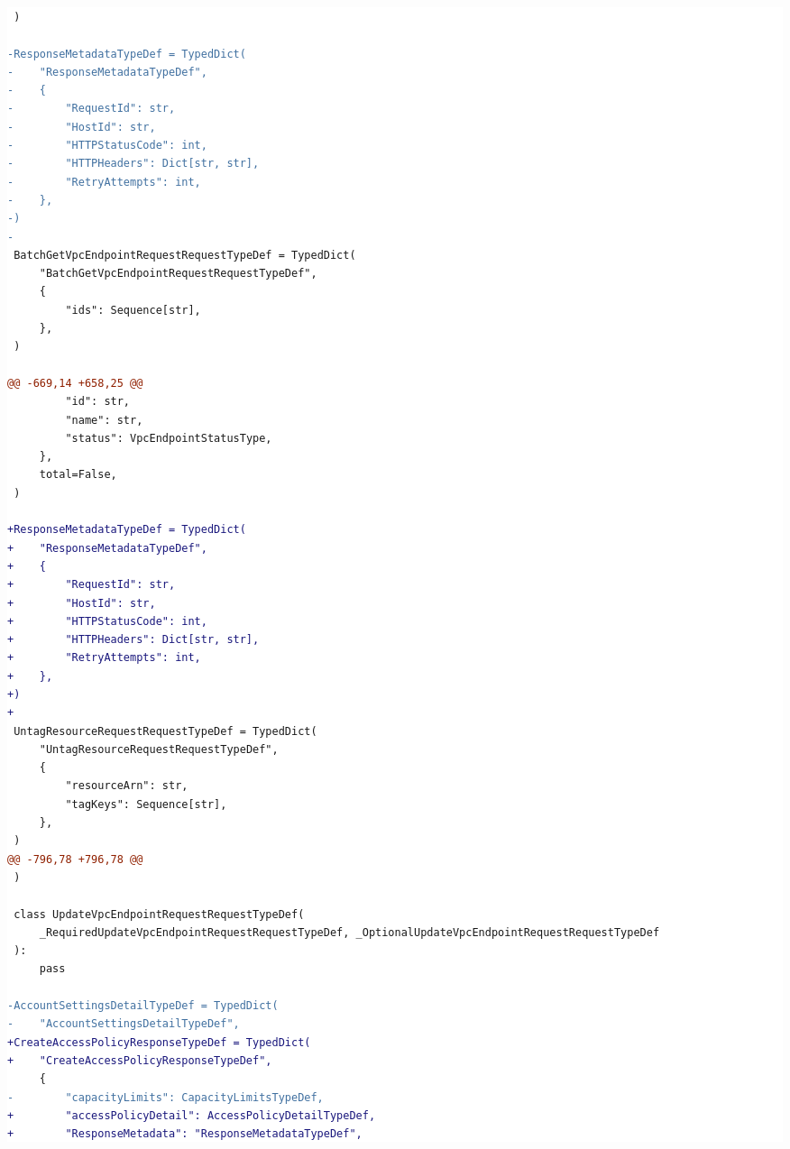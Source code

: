 ```diff
 )
 
-ResponseMetadataTypeDef = TypedDict(
-    "ResponseMetadataTypeDef",
-    {
-        "RequestId": str,
-        "HostId": str,
-        "HTTPStatusCode": int,
-        "HTTPHeaders": Dict[str, str],
-        "RetryAttempts": int,
-    },
-)
-
 BatchGetVpcEndpointRequestRequestTypeDef = TypedDict(
     "BatchGetVpcEndpointRequestRequestTypeDef",
     {
         "ids": Sequence[str],
     },
 )
 
@@ -669,14 +658,25 @@
         "id": str,
         "name": str,
         "status": VpcEndpointStatusType,
     },
     total=False,
 )
 
+ResponseMetadataTypeDef = TypedDict(
+    "ResponseMetadataTypeDef",
+    {
+        "RequestId": str,
+        "HostId": str,
+        "HTTPStatusCode": int,
+        "HTTPHeaders": Dict[str, str],
+        "RetryAttempts": int,
+    },
+)
+
 UntagResourceRequestRequestTypeDef = TypedDict(
     "UntagResourceRequestRequestTypeDef",
     {
         "resourceArn": str,
         "tagKeys": Sequence[str],
     },
 )
@@ -796,78 +796,78 @@
 )
 
 class UpdateVpcEndpointRequestRequestTypeDef(
     _RequiredUpdateVpcEndpointRequestRequestTypeDef, _OptionalUpdateVpcEndpointRequestRequestTypeDef
 ):
     pass
 
-AccountSettingsDetailTypeDef = TypedDict(
-    "AccountSettingsDetailTypeDef",
+CreateAccessPolicyResponseTypeDef = TypedDict(
+    "CreateAccessPolicyResponseTypeDef",
     {
-        "capacityLimits": CapacityLimitsTypeDef,
+        "accessPolicyDetail": AccessPolicyDetailTypeDef,
+        "ResponseMetadata": "ResponseMetadataTypeDef",
```